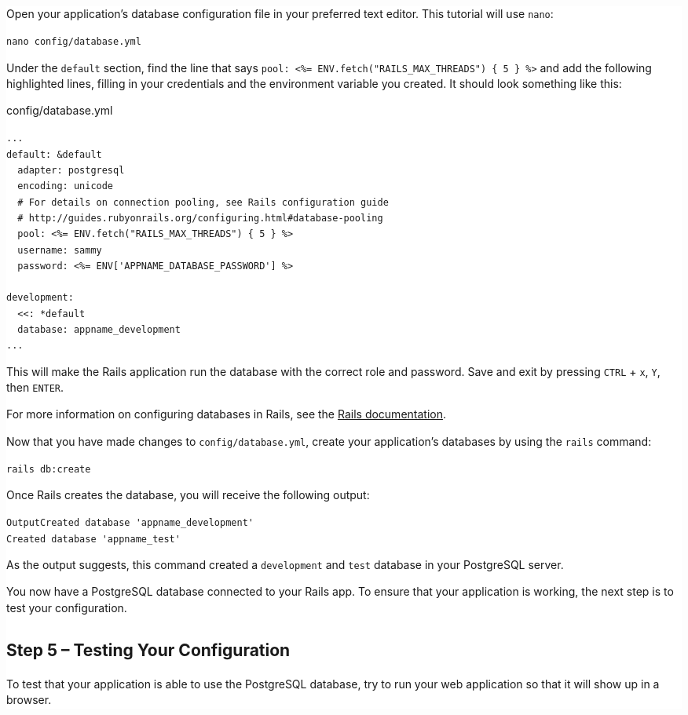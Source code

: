 Open your application’s database configuration file in your preferred text editor. This tutorial will use `nano`:

    nano config/database.yml

Under the `default` section, find the line that says `pool: <%= ENV.fetch("RAILS_MAX_THREADS") { 5 } %>` and add the following highlighted lines, filling in your credentials and the environment variable you created. It should look something like this:

config/database.yml

    ...
    default: &default
      adapter: postgresql
      encoding: unicode
      # For details on connection pooling, see Rails configuration guide
      # http://guides.rubyonrails.org/configuring.html#database-pooling
      pool: <%= ENV.fetch("RAILS_MAX_THREADS") { 5 } %>
      username: sammy
      password: <%= ENV['APPNAME_DATABASE_PASSWORD'] %>
    
    development:
      <<: *default
      database: appname_development
    ...

This will make the Rails application run the database with the correct role and password. Save and exit by pressing `CTRL` + `x`, `Y`, then `ENTER`.

For more information on configuring databases in Rails, see the [Rails documentation](https://guides.rubyonrails.org/configuring.html#configuring-a-database).

Now that you have made changes to `config/database.yml`, create your application’s databases by using the `rails` command:

    rails db:create

Once Rails creates the database, you will receive the following output:

    OutputCreated database 'appname_development'
    Created database 'appname_test'

As the output suggests, this command created a `development` and `test` database in your PostgreSQL server.

You now have a PostgreSQL database connected to your Rails app. To ensure that your application is working, the next step is to test your configuration.

## Step 5 – Testing Your Configuration

To test that your application is able to use the PostgreSQL database, try to run your web application so that it will show up in a browser.
